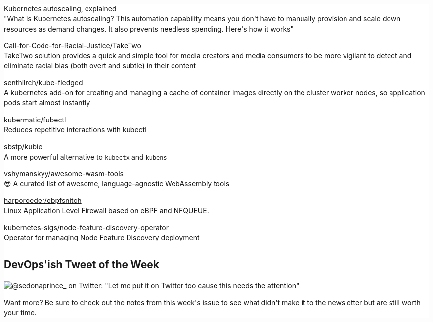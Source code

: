 [Kubernetes autoscaling, explained](https://enterprisersproject.com/article/2021/3/kubernetes-autoscaling-explanation)  
"What is Kubernetes autoscaling? This automation capability means you don't have to manually provision and scale down resources as demand changes. It also prevents needless spending. Here's how it works"

[Call-for-Code-for-Racial-Justice/TakeTwo](https://github.com/Call-for-Code-for-Racial-Justice/TakeTwo)  
TakeTwo solution provides a quick and simple tool for media creators and media consumers to be more vigilant to detect and eliminate racial bias (both overt and subtle) in their content

[senthilrch/kube-fledged](https://github.com/senthilrch/kube-fledged)  
A kubernetes add-on for creating and managing a cache of container images directly on the cluster worker nodes, so application pods start almost instantly

[kubermatic/fubectl](https://github.com/kubermatic/fubectl)  
Reduces repetitive interactions with kubectl

[sbstp/kubie](https://github.com/sbstp/kubie)  
A more powerful alternative to `kubectx` and `kubens`

[vshymanskyy/awesome-wasm-tools](https://github.com/vshymanskyy/awesome-wasm-tools)  
😎 A curated list of awesome, language-agnostic WebAssembly tools

[harporoeder/ebpfsnitch](https://github.com/harporoeder/ebpfsnitch)  
Linux Application Level Firewall based on eBPF and NFQUEUE.

[kubernetes-sigs/node-feature-discovery-operator](https://github.com/kubernetes-sigs/node-feature-discovery-operator)  
Operator for managing Node Feature Discovery deployment

## DevOps'ish Tweet of the Week

[![@sedonaprince_ on Twitter: "Let me put it on Twitter too cause this needs the attention"](https://shortcdn.com/file/devopsish/210-devopsish-tweet-of-the-week.jpg)](https://twitter.com/sedonaprince_/status/1372736231562342402)

Want more? Be sure to check out the [notes from this week's issue](https://devopsish.com/210/notes/) to see what didn't make it to the newsletter but are still worth your time.
